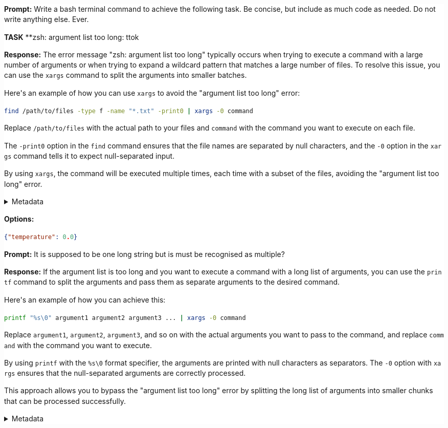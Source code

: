 **Prompt:**
Write a bash terminal command to achieve the following task.
Be concise, but include as much code as needed. Do not write anything else. Ever.

**TASK**
**zsh: argument list too long: ttok


**Response:**
The error message "zsh: argument list too long" typically occurs when trying to execute a command with a large number of arguments or when trying to expand a wildcard pattern that matches a large number of files. To resolve this issue, you can use the `xargs` command to split the arguments into smaller batches.

Here's an example of how you can use `xargs` to avoid the "argument list too long" error:

```bash
find /path/to/files -type f -name "*.txt" -print0 | xargs -0 command
```

Replace `/path/to/files` with the actual path to your files and `command` with the command you want to execute on each file.

The `-print0` option in the `find` command ensures that the file names are separated by null characters, and the `-0` option in the `xargs` command tells it to expect null-separated input.

By using `xargs`, the command will be executed multiple times, each time with a subset of the files, avoiding the "argument list too long" error.

<details><summary>Metadata</summary></details>

**Options:**
```json
{"temperature": 0.0}
```

**Prompt:**
It is supposed to be one long string but is must be recognised as multiple?

**Response:**
If the argument list is too long and you want to execute a command with a long list of arguments, you can use the `printf` command to split the arguments and pass them as separate arguments to the desired command.

Here's an example of how you can achieve this:

```bash
printf "%s\0" argument1 argument2 argument3 ... | xargs -0 command
```
Replace `argument1`, `argument2`, `argument3`, and so on with the actual arguments you want to pass to the command, and replace `command` with the command you want to execute.

By using `printf` with the `%s\0` format specifier, the arguments are printed with null characters as separators. The `-0` option with `xargs` ensures that the null-separated arguments are correctly processed.

This approach allows you to bypass the "argument list too long" error by splitting the long list of arguments into smaller chunks that can be processed successfully.

<details><summary>Metadata</summary></details>
